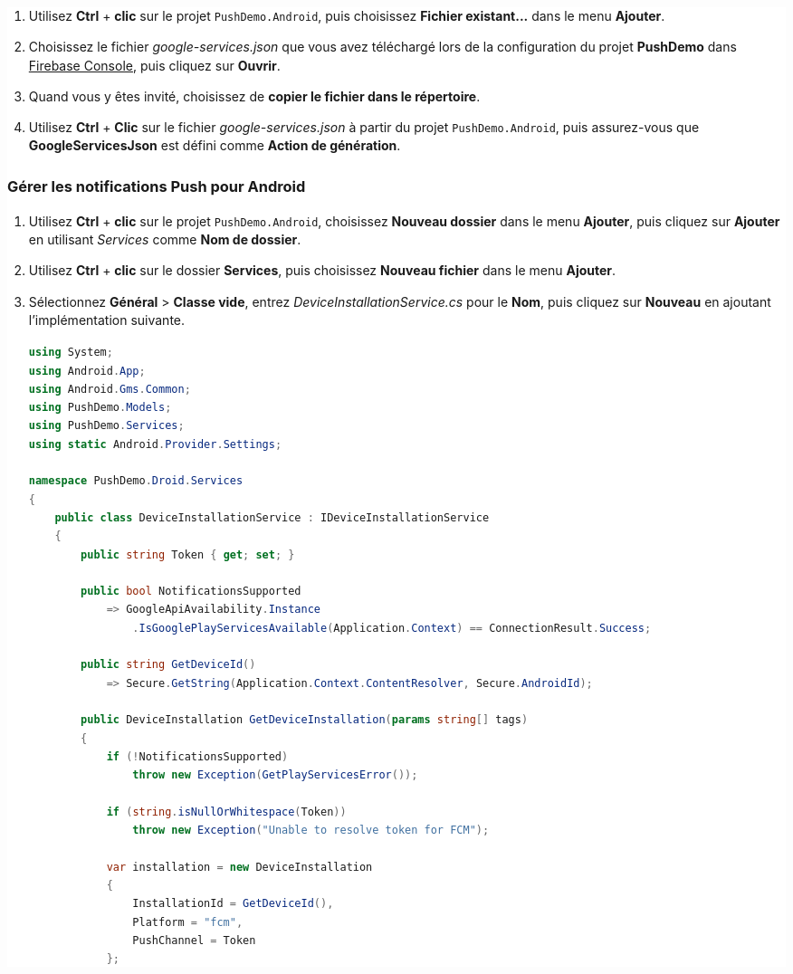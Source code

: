 1. Utilisez **Ctrl** + **clic** sur le projet `PushDemo.Android`, puis choisissez **Fichier existant...** dans le menu **Ajouter**.

1. Choisissez le fichier *google-services.json* que vous avez téléchargé lors de la configuration du projet **PushDemo** dans [Firebase Console](https://console.firebase.google.com), puis cliquez sur **Ouvrir**.

1. Quand vous y êtes invité, choisissez de **copier le fichier dans le répertoire**.

1. Utilisez **Ctrl** + **Clic** sur le fichier *google-services.json* à partir du projet `PushDemo.Android`, puis assurez-vous que **GoogleServicesJson** est défini comme **Action de génération**.

### <a name="handle-push-notifications-for-android"></a>Gérer les notifications Push pour Android

1. Utilisez **Ctrl** + **clic** sur le projet `PushDemo.Android`, choisissez **Nouveau dossier** dans le menu **Ajouter**, puis cliquez sur **Ajouter** en utilisant *Services* comme **Nom de dossier**.

1. Utilisez **Ctrl** + **clic** sur le dossier **Services**, puis choisissez **Nouveau fichier** dans le menu **Ajouter**.

1. Sélectionnez **Général** > **Classe vide**, entrez *DeviceInstallationService.cs* pour le **Nom**, puis cliquez sur **Nouveau** en ajoutant l’implémentation suivante.

    ```csharp
    using System;
    using Android.App;
    using Android.Gms.Common;
    using PushDemo.Models;
    using PushDemo.Services;
    using static Android.Provider.Settings;

    namespace PushDemo.Droid.Services
    {
        public class DeviceInstallationService : IDeviceInstallationService
        {
            public string Token { get; set; }

            public bool NotificationsSupported
                => GoogleApiAvailability.Instance
                    .IsGooglePlayServicesAvailable(Application.Context) == ConnectionResult.Success;

            public string GetDeviceId()
                => Secure.GetString(Application.Context.ContentResolver, Secure.AndroidId);

            public DeviceInstallation GetDeviceInstallation(params string[] tags)
            {
                if (!NotificationsSupported)
                    throw new Exception(GetPlayServicesError());

                if (string.isNullOrWhitespace(Token))
                    throw new Exception("Unable to resolve token for FCM");

                var installation = new DeviceInstallation
                {
                    InstallationId = GetDeviceId(),
                    Platform = "fcm",
                    PushChannel = Token
                };
